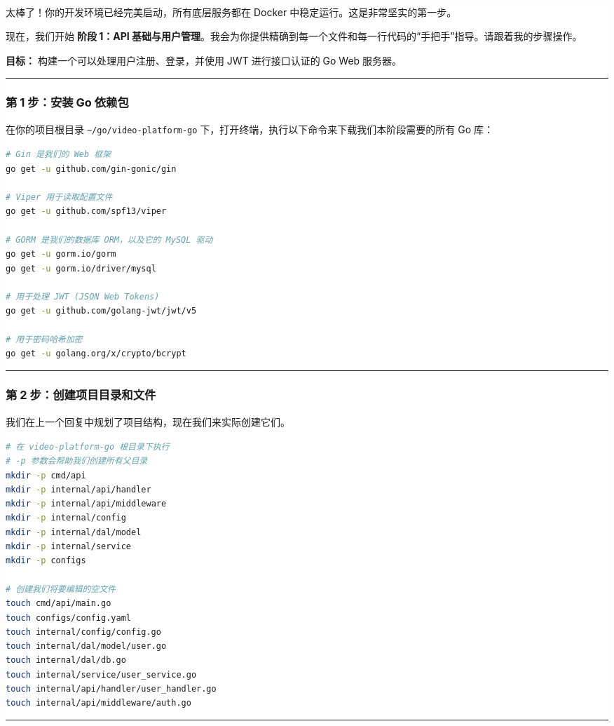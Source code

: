 太棒了！你的开发环境已经完美启动，所有底层服务都在 Docker 中稳定运行。这是非常坚实的第一步。

现在，我们开始 **阶段 1：API 基础与用户管理**。我会为你提供精确到每一个文件和每一行代码的“手把手”指导。请跟着我的步骤操作。

**目标：** 构建一个可以处理用户注册、登录，并使用 JWT 进行接口认证的 Go Web 服务器。

---

### **第 1 步：安装 Go 依赖包**

在你的项目根目录 `~/go/video-platform-go` 下，打开终端，执行以下命令来下载我们本阶段需要的所有 Go 库：

```bash
# Gin 是我们的 Web 框架
go get -u github.com/gin-gonic/gin

# Viper 用于读取配置文件
go get -u github.com/spf13/viper

# GORM 是我们的数据库 ORM，以及它的 MySQL 驱动
go get -u gorm.io/gorm
go get -u gorm.io/driver/mysql

# 用于处理 JWT (JSON Web Tokens)
go get -u github.com/golang-jwt/jwt/v5

# 用于密码哈希加密
go get -u golang.org/x/crypto/bcrypt
```

---

### **第 2 步：创建项目目录和文件**

我们在上一个回复中规划了项目结构，现在我们来实际创建它们。

```bash
# 在 video-platform-go 根目录下执行
# -p 参数会帮助我们创建所有父目录
mkdir -p cmd/api
mkdir -p internal/api/handler
mkdir -p internal/api/middleware
mkdir -p internal/config
mkdir -p internal/dal/model
mkdir -p internal/service
mkdir -p configs

# 创建我们将要编辑的空文件
touch cmd/api/main.go
touch configs/config.yaml
touch internal/config/config.go
touch internal/dal/model/user.go
touch internal/dal/db.go
touch internal/service/user_service.go
touch internal/api/handler/user_handler.go
touch internal/api/middleware/auth.go
```

---